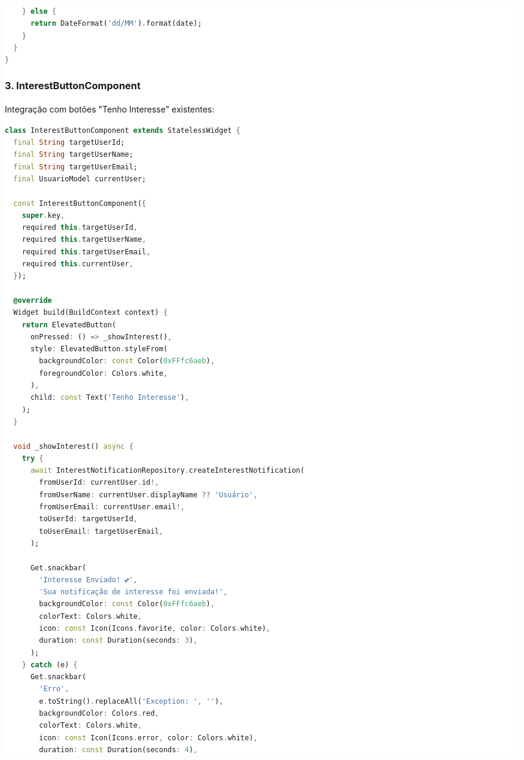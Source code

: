 ```dart
    } else {
      return DateFormat('dd/MM').format(date);
    }
  }
}
```

### 3. InterestButtonComponent

Integração com botões "Tenho Interesse" existentes:

```dart
class InterestButtonComponent extends StatelessWidget {
  final String targetUserId;
  final String targetUserName;
  final String targetUserEmail;
  final UsuarioModel currentUser;

  const InterestButtonComponent({
    super.key,
    required this.targetUserId,
    required this.targetUserName,
    required this.targetUserEmail,
    required this.currentUser,
  });

  @override
  Widget build(BuildContext context) {
    return ElevatedButton(
      onPressed: () => _showInterest(),
      style: ElevatedButton.styleFrom(
        backgroundColor: const Color(0xFFfc6aeb),
        foregroundColor: Colors.white,
      ),
      child: const Text('Tenho Interesse'),
    );
  }

  void _showInterest() async {
    try {
      await InterestNotificationRepository.createInterestNotification(
        fromUserId: currentUser.id!,
        fromUserName: currentUser.displayName ?? 'Usuário',
        fromUserEmail: currentUser.email!,
        toUserId: targetUserId,
        toUserEmail: targetUserEmail,
      );

      Get.snackbar(
        'Interesse Enviado! 💕',
        'Sua notificação de interesse foi enviada!',
        backgroundColor: const Color(0xFFfc6aeb),
        colorText: Colors.white,
        icon: const Icon(Icons.favorite, color: Colors.white),
        duration: const Duration(seconds: 3),
      );
    } catch (e) {
      Get.snackbar(
        'Erro',
        e.toString().replaceAll('Exception: ', ''),
        backgroundColor: Colors.red,
        colorText: Colors.white,
        icon: const Icon(Icons.error, color: Colors.white),
        duration: const Duration(seconds: 4),
```